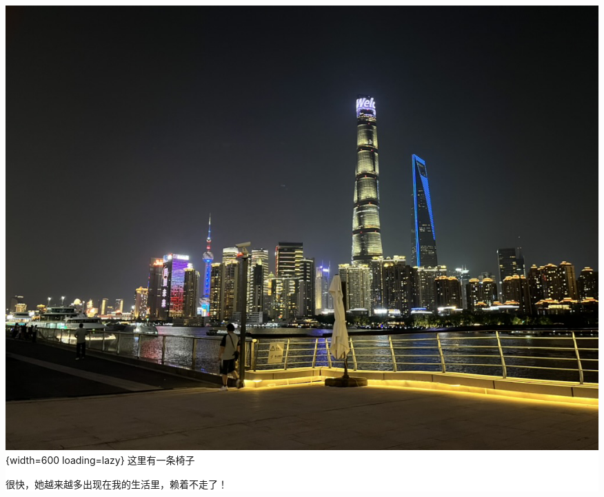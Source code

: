 ![](assets/2024-12-28-00-49-40.png){width=600 loading=lazy}
<figurecaption>这里有一条椅子</figurecaption>
</figure>

很快，她越来越多出现在我的生活里，赖着不走了！

<figure markdown>